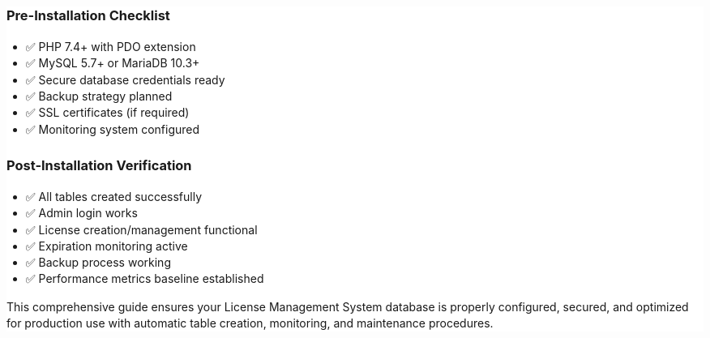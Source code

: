 ### Pre-Installation Checklist
- ✅ PHP 7.4+ with PDO extension
- ✅ MySQL 5.7+ or MariaDB 10.3+
- ✅ Secure database credentials ready
- ✅ Backup strategy planned
- ✅ SSL certificates (if required)
- ✅ Monitoring system configured

### Post-Installation Verification
- ✅ All tables created successfully
- ✅ Admin login works
- ✅ License creation/management functional
- ✅ Expiration monitoring active
- ✅ Backup process working
- ✅ Performance metrics baseline established

This comprehensive guide ensures your License Management System database is properly configured, secured, and optimized for production use with automatic table creation, monitoring, and maintenance procedures.